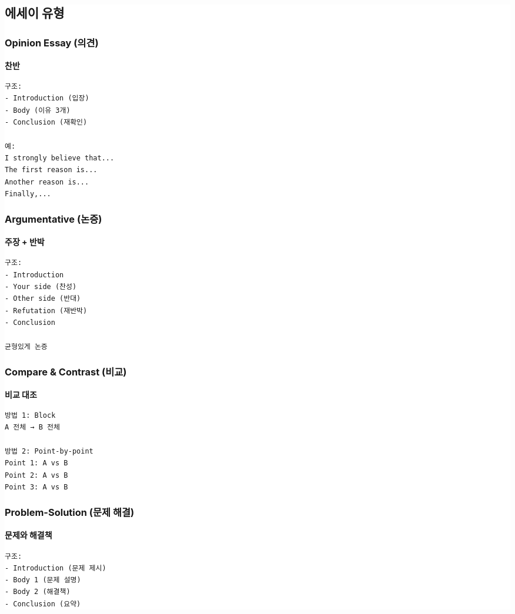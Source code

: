 ## 에세이 유형

### Opinion Essay (의견)

**찬반**

```
구조:
- Introduction (입장)
- Body (이유 3개)
- Conclusion (재확인)

예:
I strongly believe that...
The first reason is...
Another reason is...
Finally,...
```

### Argumentative (논증)

**주장 + 반박**

```
구조:
- Introduction
- Your side (찬성)
- Other side (반대)
- Refutation (재반박)
- Conclusion

균형있게 논증
```

### Compare & Contrast (비교)

**비교 대조**

```
방법 1: Block
A 전체 → B 전체

방법 2: Point-by-point
Point 1: A vs B
Point 2: A vs B
Point 3: A vs B
```

### Problem-Solution (문제 해결)

**문제와 해결책**

```
구조:
- Introduction (문제 제시)
- Body 1 (문제 설명)
- Body 2 (해결책)
- Conclusion (요약)
```
